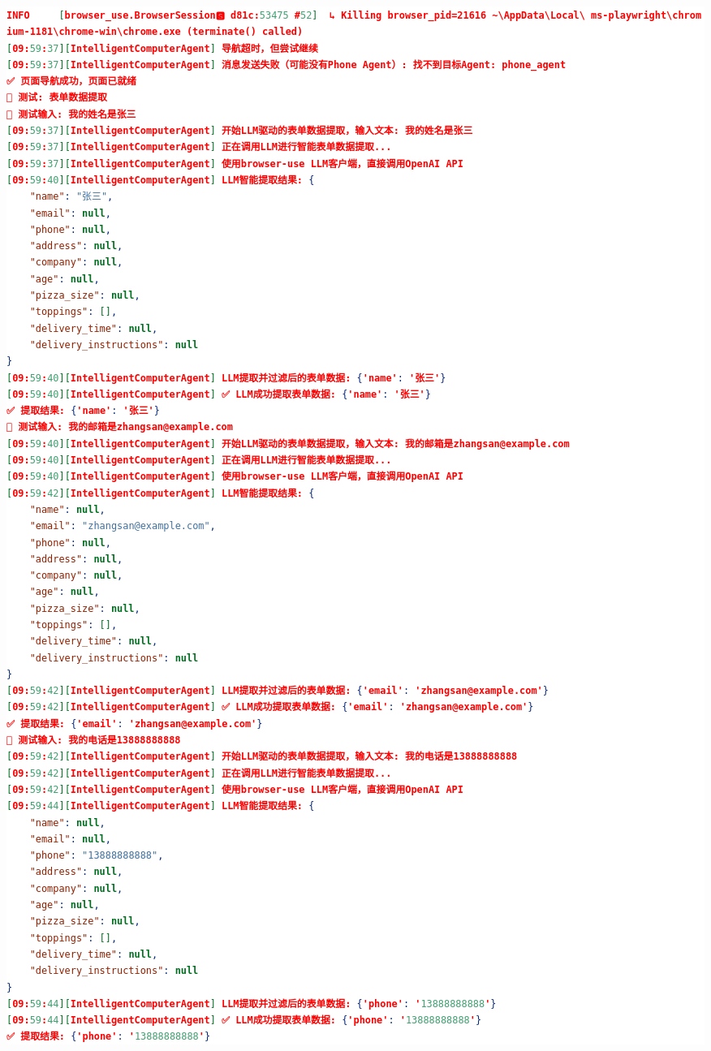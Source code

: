 ```json
INFO     [browser_use.BrowserSession🆂 d81c:53475 #52]  ↳ Killing browser_pid=21616 ~\AppData\Local\ ms-playwright\chromium-1181\chrome-win\chrome.exe (terminate() called)
[09:59:37][IntelligentComputerAgent] 导航超时，但尝试继续
[09:59:37][IntelligentComputerAgent] 消息发送失败（可能没有Phone Agent）: 找不到目标Agent: phone_agent
✅ 页面导航成功，页面已就绪
🧪 测试: 表单数据提取
📝 测试输入: 我的姓名是张三
[09:59:37][IntelligentComputerAgent] 开始LLM驱动的表单数据提取，输入文本: 我的姓名是张三
[09:59:37][IntelligentComputerAgent] 正在调用LLM进行智能表单数据提取...
[09:59:37][IntelligentComputerAgent] 使用browser-use LLM客户端，直接调用OpenAI API
[09:59:40][IntelligentComputerAgent] LLM智能提取结果: {
    "name": "张三",
    "email": null,
    "phone": null,
    "address": null,
    "company": null,
    "age": null,
    "pizza_size": null,
    "toppings": [],
    "delivery_time": null,
    "delivery_instructions": null
}
[09:59:40][IntelligentComputerAgent] LLM提取并过滤后的表单数据: {'name': '张三'}
[09:59:40][IntelligentComputerAgent] ✅ LLM成功提取表单数据: {'name': '张三'}
✅ 提取结果: {'name': '张三'}
📝 测试输入: 我的邮箱是zhangsan@example.com
[09:59:40][IntelligentComputerAgent] 开始LLM驱动的表单数据提取，输入文本: 我的邮箱是zhangsan@example.com
[09:59:40][IntelligentComputerAgent] 正在调用LLM进行智能表单数据提取...
[09:59:40][IntelligentComputerAgent] 使用browser-use LLM客户端，直接调用OpenAI API
[09:59:42][IntelligentComputerAgent] LLM智能提取结果: {
    "name": null,
    "email": "zhangsan@example.com",
    "phone": null,
    "address": null,
    "company": null,
    "age": null,
    "pizza_size": null,
    "toppings": [],
    "delivery_time": null,
    "delivery_instructions": null
}
[09:59:42][IntelligentComputerAgent] LLM提取并过滤后的表单数据: {'email': 'zhangsan@example.com'}
[09:59:42][IntelligentComputerAgent] ✅ LLM成功提取表单数据: {'email': 'zhangsan@example.com'}
✅ 提取结果: {'email': 'zhangsan@example.com'}
📝 测试输入: 我的电话是13888888888
[09:59:42][IntelligentComputerAgent] 开始LLM驱动的表单数据提取，输入文本: 我的电话是13888888888
[09:59:42][IntelligentComputerAgent] 正在调用LLM进行智能表单数据提取...
[09:59:42][IntelligentComputerAgent] 使用browser-use LLM客户端，直接调用OpenAI API
[09:59:44][IntelligentComputerAgent] LLM智能提取结果: {
    "name": null,
    "email": null,
    "phone": "13888888888",
    "address": null,
    "company": null,
    "age": null,
    "pizza_size": null,
    "toppings": [],
    "delivery_time": null,
    "delivery_instructions": null
}
[09:59:44][IntelligentComputerAgent] LLM提取并过滤后的表单数据: {'phone': '13888888888'}
[09:59:44][IntelligentComputerAgent] ✅ LLM成功提取表单数据: {'phone': '13888888888'}
✅ 提取结果: {'phone': '13888888888'}
```